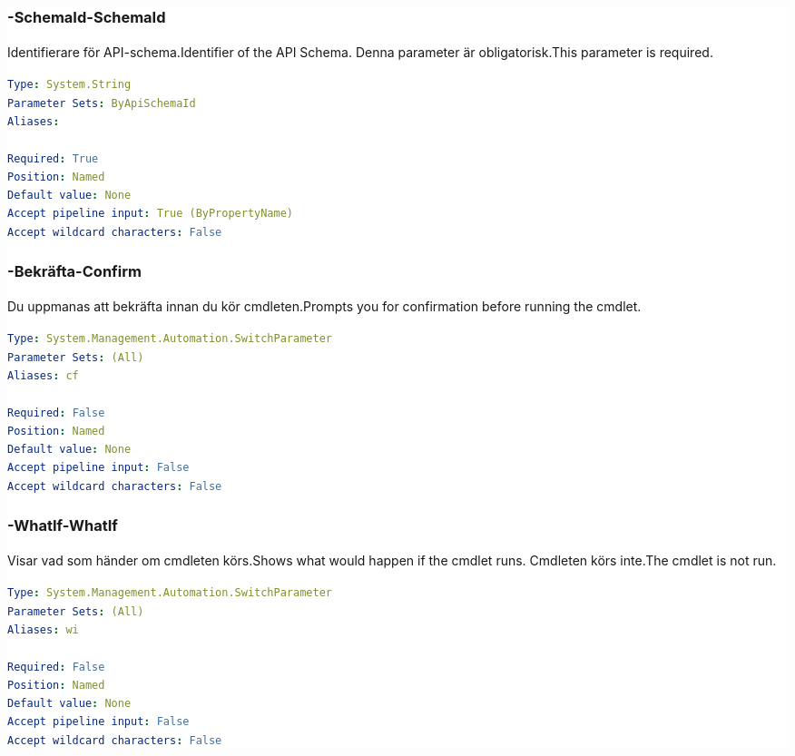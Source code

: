 ### <span data-ttu-id="cc93f-134">-SchemaId</span><span class="sxs-lookup"><span data-stu-id="cc93f-134">-SchemaId</span></span>
<span data-ttu-id="cc93f-135">Identifierare för API-schema.</span><span class="sxs-lookup"><span data-stu-id="cc93f-135">Identifier of the API Schema.</span></span>
<span data-ttu-id="cc93f-136">Denna parameter är obligatorisk.</span><span class="sxs-lookup"><span data-stu-id="cc93f-136">This parameter is required.</span></span>

```yaml
Type: System.String
Parameter Sets: ByApiSchemaId
Aliases:

Required: True
Position: Named
Default value: None
Accept pipeline input: True (ByPropertyName)
Accept wildcard characters: False
```

### <span data-ttu-id="cc93f-137">-Bekräfta</span><span class="sxs-lookup"><span data-stu-id="cc93f-137">-Confirm</span></span>
<span data-ttu-id="cc93f-138">Du uppmanas att bekräfta innan du kör cmdleten.</span><span class="sxs-lookup"><span data-stu-id="cc93f-138">Prompts you for confirmation before running the cmdlet.</span></span>

```yaml
Type: System.Management.Automation.SwitchParameter
Parameter Sets: (All)
Aliases: cf

Required: False
Position: Named
Default value: None
Accept pipeline input: False
Accept wildcard characters: False
```

### <span data-ttu-id="cc93f-139">-WhatIf</span><span class="sxs-lookup"><span data-stu-id="cc93f-139">-WhatIf</span></span>
<span data-ttu-id="cc93f-140">Visar vad som händer om cmdleten körs.</span><span class="sxs-lookup"><span data-stu-id="cc93f-140">Shows what would happen if the cmdlet runs.</span></span>
<span data-ttu-id="cc93f-141">Cmdleten körs inte.</span><span class="sxs-lookup"><span data-stu-id="cc93f-141">The cmdlet is not run.</span></span>

```yaml
Type: System.Management.Automation.SwitchParameter
Parameter Sets: (All)
Aliases: wi

Required: False
Position: Named
Default value: None
Accept pipeline input: False
Accept wildcard characters: False
```
